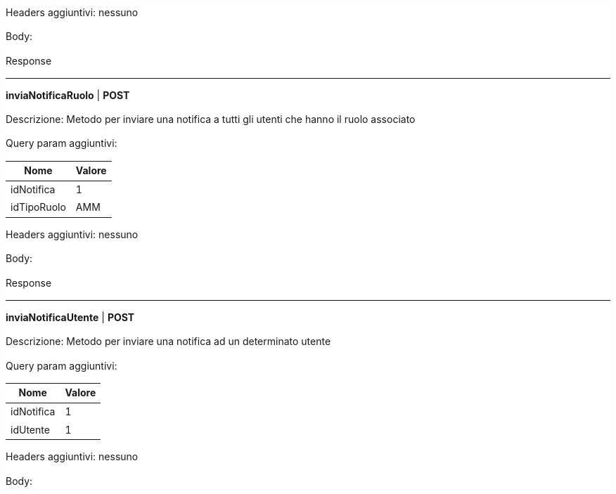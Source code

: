 
Headers aggiuntivi: nessuno

Body:

```json

```

Response

```json

```

---

**inviaNotificaRuolo** | **POST**

Descrizione: Metodo per inviare una notifica a tutti gli utenti che hanno il ruolo associato

Query param aggiuntivi:

| Nome | Valore |
| --- | --- |
| idNotifica | 1 |
| idTipoRuolo | AMM |


Headers aggiuntivi: nessuno

Body:

```json

```

Response

```json

```

---

**inviaNotificaUtente** | **POST**

Descrizione: Metodo per inviare una notifica ad un determinato utente

Query param aggiuntivi:

| Nome | Valore |
| --- | --- |
| idNotifica | 1 |
| idUtente | 1 |


Headers aggiuntivi: nessuno

Body:
